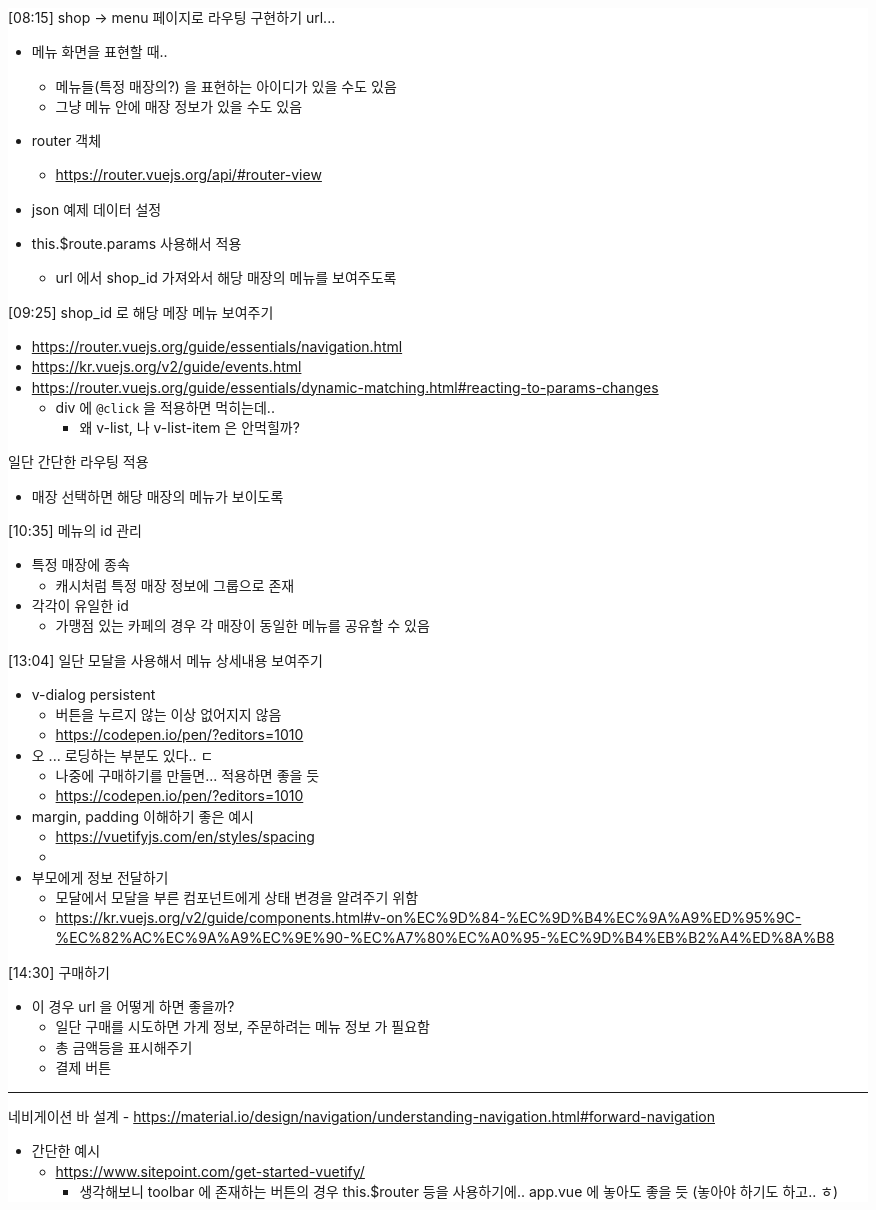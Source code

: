 [08:15] shop -> menu 페이지로 라우팅 구현하기
url...
- 메뉴 화면을 표현할 때..
    - 메뉴들(특정 매장의?) 을 표현하는 아이디가 있을 수도 있음
    - 그냥 메뉴 안에 매장 정보가 있을 수도 있음

- router 객체
    - https://router.vuejs.org/api/#router-view

- json 예제 데이터 설정
- this.$route.params 사용해서 적용
    - url 에서 shop_id 가져와서 해당 매장의 메뉴를 보여주도록

[09:25] shop_id 로 해당 메장 메뉴 보여주기
- https://router.vuejs.org/guide/essentials/navigation.html
- https://kr.vuejs.org/v2/guide/events.html
- https://router.vuejs.org/guide/essentials/dynamic-matching.html#reacting-to-params-changes
    - div 에 `@click` 을 적용하면 먹히는데..
        - 왜 v-list, 나 v-list-item 은 안먹힐까?

일단 간단한 라우팅 적용
- 매장 선택하면 해당 매장의 메뉴가 보이도록

[10:35] 
메뉴의 id 관리
- 특정 매장에 종속
    - 캐시처럼 특정 매장 정보에 그룹으로 존재
- 각각이 유일한 id
    - 가맹점 있는 카페의 경우 각 매장이 동일한 메뉴를 공유할 수 있음


[13:04] 일단 모달을 사용해서 메뉴 상세내용 보여주기
- v-dialog persistent
    - 버튼을 누르지 않는 이상 없어지지 않음
    - https://codepen.io/pen/?editors=1010
- 오 ... 로딩하는 부분도 있다.. ㄷ
    - 나중에 구매하기를 만들면... 적용하면 좋을 듯
    - https://codepen.io/pen/?editors=1010
- margin, padding 이해하기 좋은 예시
    - https://vuetifyjs.com/en/styles/spacing
    - 
- 부모에게 정보 전달하기
    - 모달에서 모달을 부른 컴포넌트에게 상태 변경을 알려주기 위함
    - https://kr.vuejs.org/v2/guide/components.html#v-on%EC%9D%84-%EC%9D%B4%EC%9A%A9%ED%95%9C-%EC%82%AC%EC%9A%A9%EC%9E%90-%EC%A7%80%EC%A0%95-%EC%9D%B4%EB%B2%A4%ED%8A%B8


[14:30]
구매하기
- 이 경우 url 을 어떻게 하면 좋을까?
    - 일단 구매를 시도하면 가게 정보, 주문하려는 메뉴 정보 가 필요함
    - 총 금액등을 표시해주기
    - 결제 버튼

---
네비게이션 바 설계
    - https://material.io/design/navigation/understanding-navigation.html#forward-navigation
- 간단한 예시   
    - https://www.sitepoint.com/get-started-vuetify/
        - 생각해보니 toolbar 에 존재하는 버튼의 경우 this.$router 등을 사용하기에.. app.vue 에 놓아도 좋을 듯 (놓아야 하기도 하고.. ㅎ)
